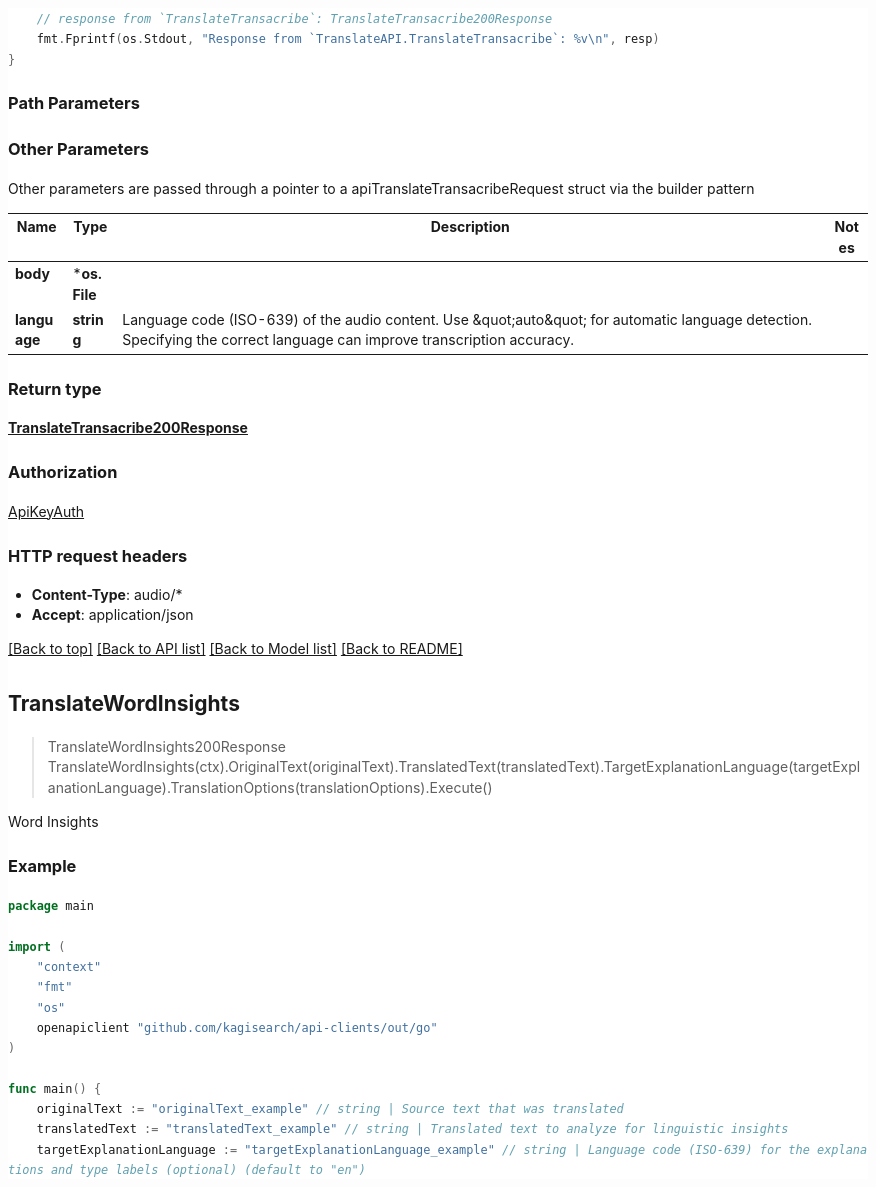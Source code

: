 ```go
	// response from `TranslateTransacribe`: TranslateTransacribe200Response
	fmt.Fprintf(os.Stdout, "Response from `TranslateAPI.TranslateTransacribe`: %v\n", resp)
}
```

### Path Parameters



### Other Parameters

Other parameters are passed through a pointer to a apiTranslateTransacribeRequest struct via the builder pattern


Name | Type | Description  | Notes
------------- | ------------- | ------------- | -------------
 **body** | ***os.File** |  | 
 **language** | **string** | Language code (ISO-639) of the audio content. Use \&quot;auto\&quot; for automatic language detection. Specifying the correct language can improve transcription accuracy.  | 

### Return type

[**TranslateTransacribe200Response**](TranslateTransacribe200Response.md)

### Authorization

[ApiKeyAuth](../README.md#ApiKeyAuth)

### HTTP request headers

- **Content-Type**: audio/*
- **Accept**: application/json

[[Back to top]](#) [[Back to API list]](../README.md#documentation-for-api-endpoints)
[[Back to Model list]](../README.md#documentation-for-models)
[[Back to README]](../README.md)


## TranslateWordInsights

> TranslateWordInsights200Response TranslateWordInsights(ctx).OriginalText(originalText).TranslatedText(translatedText).TargetExplanationLanguage(targetExplanationLanguage).TranslationOptions(translationOptions).Execute()

Word Insights



### Example

```go
package main

import (
	"context"
	"fmt"
	"os"
	openapiclient "github.com/kagisearch/api-clients/out/go"
)

func main() {
	originalText := "originalText_example" // string | Source text that was translated
	translatedText := "translatedText_example" // string | Translated text to analyze for linguistic insights
	targetExplanationLanguage := "targetExplanationLanguage_example" // string | Language code (ISO-639) for the explanations and type labels (optional) (default to "en")
```